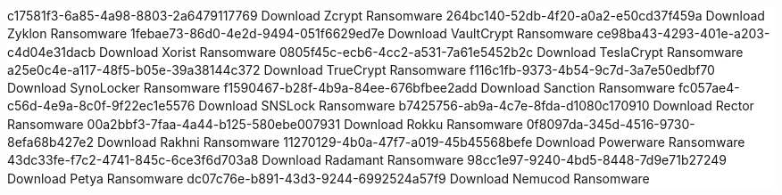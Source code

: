 <td>c17581f3-6a85-4a98-8803-2a6479117769</td>
<td>Download Zcrypt Ransomware</td>
</tr>
<tr>
<td>264bc140-52db-4f20-a0a2-e50cd37f459a</td>
<td>Download Zyklon Ransomware</td>
</tr>
<tr>
<td>1febae73-86d0-4e2d-9494-051f6629ed7e</td>
<td>Download VaultCrypt Ransomware</td>
</tr>
<tr>
<td>ce98ba43-4293-401e-a203-c4d04e31dacb</td>
<td>Download Xorist Ransomware</td>
</tr>
<tr>
<td>0805f45c-ecb6-4cc2-a531-7a61e5452b2c</td>
<td>Download TeslaCrypt Ransomware</td>
</tr>
<tr>
<td>a25e0c4e-a117-48f5-b05e-39a38144c372</td>
<td>Download TrueCrypt Ransomware</td>
</tr>
<tr>
<td>f116c1fb-9373-4b54-9c7d-3a7e50edbf70</td>
<td>Download SynoLocker Ransomware</td>
</tr>
<tr>
<td>f1590467-b28f-4b9a-84ee-676bfbee2add</td>
<td>Download Sanction Ransomware</td>
</tr>
<tr>
<td>fc057ae4-c56d-4e9a-8c0f-9f22ec1e5576</td>
<td>Download SNSLock Ransomware</td>
</tr>
<tr>
<td>b7425756-ab9a-4c7e-8fda-d1080c170910</td>
<td>Download Rector Ransomware</td>
</tr>
<tr>
<td>00a2bbf3-7faa-4a44-b125-580ebe007931</td>
<td>Download Rokku Ransomware</td>
</tr>
<tr>
<td>0f8097da-345d-4516-9730-8efa68b427e2</td>
<td>Download Rakhni Ransomware</td>
</tr>
<tr>
<td>11270129-4b0a-47f7-a019-45b45568befe</td>
<td>Download Powerware Ransomware</td>
</tr>
<tr>
<td>43dc33fe-f7c2-4741-845c-6ce3f6d703a8</td>
<td>Download Radamant Ransomware</td>
</tr>
<tr>
<td>98cc1e97-9240-4bd5-8448-7d9e71b27249</td>
<td>Download Petya Ransomware</td>
</tr>
<tr>
<td>dc07c76e-b891-43d3-9244-6992524a57f9</td>
<td>Download Nemucod Ransomware</td>
</tr>
<tr>